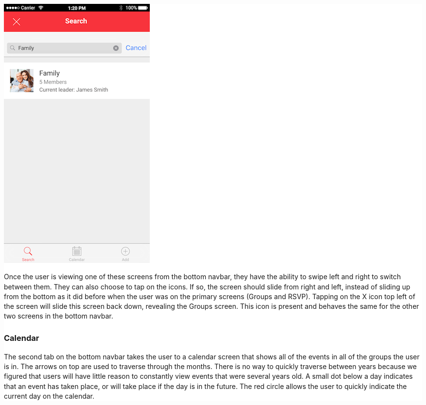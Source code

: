 ![alt text](https://github.com/5tigerjelly/Leadr/blob/master/img/search-result.png?raw=true "Logo Title Text 1")

Once the user is viewing one of these screens from the bottom navbar, they have the ability to swipe left and right to switch between them. They can also choose to tap on the icons. If so, the screen should slide from right and left, instead of sliding up from the bottom as it did before when the user was on the primary screens (Groups and RSVP). Tapping on the X icon top left of the screen will slide this screen back down, revealing the Groups screen. This icon is present and behaves the same for the other two screens in the bottom navbar. 

### Calendar
The second tab on the bottom navbar takes the user to a calendar screen that shows all of the events in all of the groups the user is in. The arrows on top are used to traverse through the months. There is no way to quickly traverse between years because we figured that users will have little reason to constantly view events that were several years old. A small dot below a day indicates that an event has taken place, or will take place if the day is in the future. The red circle allows the user to quickly indicate the current day on the calendar. 
